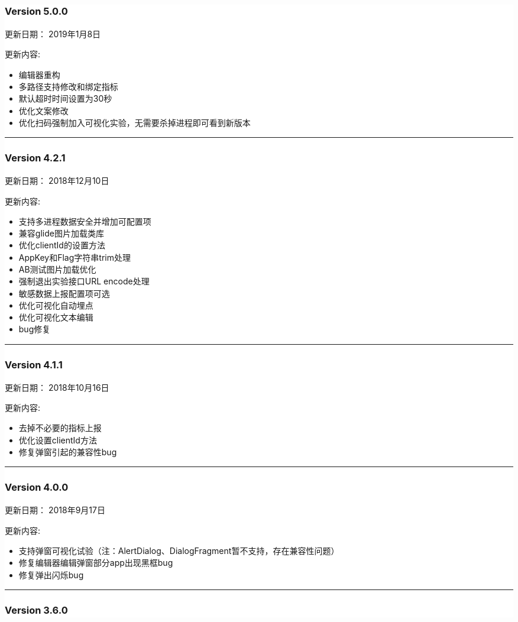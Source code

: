 ### Version 5.0.0

更新日期： 2019年1月8日

更新内容:

* 编辑器重构
* 多路径支持修改和绑定指标
* 默认超时时间设置为30秒
* 优化文案修改
* 优化扫码强制加入可视化实验，无需要杀掉进程即可看到新版本

---

### Version 4.2.1

更新日期： 2018年12月10日

更新内容:

* 支持多进程数据安全并增加可配置项
* 兼容glide图片加载类库
* 优化clientId的设置方法
* AppKey和Flag字符串trim处理
* AB测试图片加载优化
* 强制退出实验接口URL encode处理
* 敏感数据上报配置项可选
* 优化可视化自动埋点
* 优化可视化文本编辑
* bug修复

---
### Version 4.1.1

更新日期： 2018年10月16日

更新内容:

* 去掉不必要的指标上报
* 优化设置clientId方法
* 修复弹窗引起的兼容性bug

---

### Version 4.0.0

更新日期： 2018年9月17日

更新内容:

* 支持弹窗可视化试验（注：AlertDialog、DialogFragment暂不支持，存在兼容性问题）
* 修复编辑器编辑弹窗部分app出现黑框bug
* 修复弹出闪烁bug


---
### Version 3.6.0
